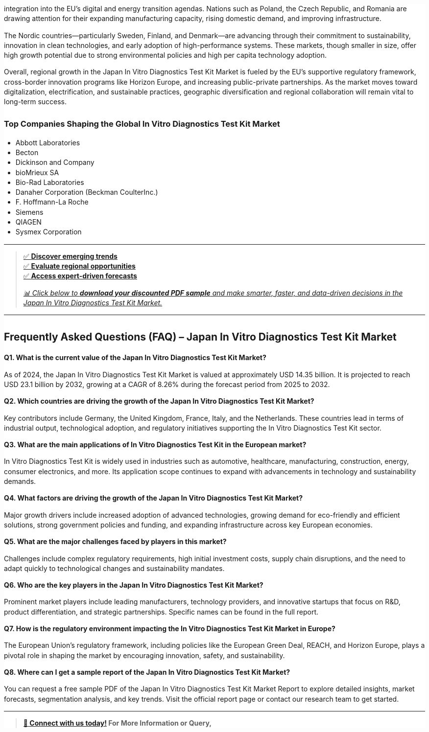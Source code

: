 integration into the EU&rsquo;s digital and energy transition agendas. Nations such as Poland, the Czech Republic, and Romania are drawing attention for their expanding manufacturing capacity, rising domestic demand, and improving infrastructure.</p><p>The Nordic countries&mdash;particularly Sweden, Finland, and Denmark&mdash;are advancing through their commitment to sustainability, innovation in clean technologies, and early adoption of high-performance systems. These markets, though smaller in size, offer high growth potential due to strong environmental policies and high per capita technology adoption.</p><p>Overall, regional growth in the Japan In Vitro Diagnostics Test Kit Market is fueled by the EU&rsquo;s supportive regulatory framework, cross-border innovation programs like Horizon Europe, and increasing public-private partnerships. As the market moves toward digitalization, electrification, and sustainable practices, geographic diversification and regional collaboration will remain vital to long-term success.</p><p><h3>Top Companies Shaping the Global In Vitro Diagnostics Test Kit Market </h3><ul><li>Abbott Laboratories</li><li>Becton</li><li>Dickinson and Company</li><li>bioMrieux SA</li><li>Bio-Rad Laboratories</li><li>Danaher Corporation (Beckman CoulterInc.)</li><li>F. Hoffmann-La Roche</li><li>Siemens</li><li>QIAGEN</li><li>Sysmex Corporation</li></ul></p><hr /><blockquote><p><a href="https://www.marketresearchintellect.com/ask-for-discount/?rid=582900&amp;amp;utm_source=Github-R&amp;amp;utm_medium=824">✅ <strong data-start="617" data-end="645">Discover emerging trends</strong></a><br data-start="645" data-end="648" /><a href="https://www.marketresearchintellect.com/ask-for-discount/?rid=582900&amp;amp;utm_source=Github-R&amp;amp;utm_medium=824"> ✅ <strong data-start="650" data-end="685">Evaluate regional opportunities</strong></a><br data-start="685" data-end="688" /><a href="https://www.marketresearchintellect.com/ask-for-discount/?rid=582900&amp;amp;utm_source=Github-R&amp;amp;utm_medium=824"> ✅ <strong data-start="690" data-end="724">Access expert-driven forecasts</strong></a></p><p class="" data-start="728" data-end="864"><em><a href="https://www.marketresearchintellect.com/ask-for-discount/?rid=582900&amp;amp;utm_source=Github-R&amp;amp;utm_medium=824">📊 Click below to <strong data-start="746" data-end="785">download your discounted PDF sample</strong> and make smarter, faster, and data-driven decisions in the Japan In Vitro Diagnostics Test Kit Market.</a></em></p></blockquote><hr /><h2>Frequently Asked Questions (FAQ) &ndash; Japan In Vitro Diagnostics Test Kit Market</h2><p><strong>Q1. What is the current value of the Japan In Vitro Diagnostics Test Kit Market?</strong></p><p>As of 2024, the Japan In Vitro Diagnostics Test Kit Market is valued at approximately USD 14.35 billion. It is projected to reach USD 23.1 billion by 2032, growing at a CAGR of 8.26% during the forecast period from 2025 to 2032.</p><p><strong>Q2. Which countries are driving the growth of the Japan In Vitro Diagnostics Test Kit Market?</strong></p><p>Key contributors include Germany, the United Kingdom, France, Italy, and the Netherlands. These countries lead in terms of industrial output, technological adoption, and regulatory initiatives supporting the In Vitro Diagnostics Test Kit sector.</p><p><strong>Q3. What are the main applications of In Vitro Diagnostics Test Kit in the European market?</strong></p><p>In Vitro Diagnostics Test Kit is widely used in industries such as automotive, healthcare, manufacturing, construction, energy, consumer electronics, and more. Its application scope continues to expand with advancements in technology and sustainability demands.</p><p><strong>Q4. What factors are driving the growth of the Japan In Vitro Diagnostics Test Kit Market?</strong></p><p>Major growth drivers include increased adoption of advanced technologies, growing demand for eco-friendly and efficient solutions, strong government policies and funding, and expanding infrastructure across key European economies.</p><p><strong>Q5. What are the major challenges faced by players in this market?</strong></p><p>Challenges include complex regulatory requirements, high initial investment costs, supply chain disruptions, and the need to adapt quickly to technological changes and sustainability mandates.</p><p><strong>Q6. Who are the key players in the Japan In Vitro Diagnostics Test Kit Market?</strong></p><p>Prominent market players include leading manufacturers, technology providers, and innovative startups that focus on R&amp;D, product differentiation, and strategic partnerships. Specific names can be found in the full report.</p><p><strong>Q7. How is the regulatory environment impacting the In Vitro Diagnostics Test Kit Market in Europe?</strong></p><p>The European Union&rsquo;s regulatory framework, including policies like the European Green Deal, REACH, and Horizon Europe, plays a pivotal role in shaping the market by encouraging innovation, safety, and sustainability.</p><p><strong>Q8. Where can I get a sample report of the Japan In Vitro Diagnostics Test Kit Market?</strong></p><p>You can request a free sample PDF of the Japan In Vitro Diagnostics Test Kit Market Report to explore detailed insights, market forecasts, segmentation analysis, and key trends. Visit the official report page or contact our research team to get started.</p><hr /><blockquote><p><span class="font-[700]"><strong><a href="https://www.marketresearchintellect.com/product/global-in-vitro-diagnostics-test-kit-market-size-forecast/?utm_source=Linkedin&utm_medium=824">📩 Connect with us today!</a> For More Information or Query,
